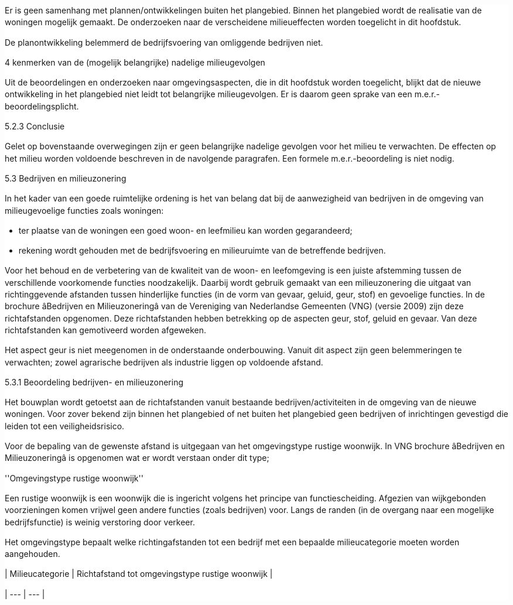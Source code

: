 Er is geen samenhang met plannen/ontwikkelingen buiten het plangebied. Binnen het plangebied wordt de realisatie van de woningen mogelijk gemaakt. De onderzoeken naar de verscheidene milieueffecten worden toegelicht in dit hoofdstuk.

De planontwikkeling belemmerd de bedrijfsvoering van omliggende bedrijven niet.

4 kenmerken van de (mogelijk belangrijke) nadelige milieugevolgen

Uit de beoordelingen en onderzoeken naar omgevingsaspecten, die in dit hoofdstuk worden toegelicht, blijkt dat de nieuwe ontwikkeling in het plangebied niet leidt tot belangrijke milieugevolgen. Er is daarom geen sprake van een m.e.r.\-beoordelingsplicht.

5\.2\.3 Conclusie

Gelet op bovenstaande overwegingen zijn er geen belangrijke nadelige gevolgen voor het milieu te verwachten. De effecten op het milieu worden voldoende beschreven in de navolgende paragrafen. Een formele m.e.r.\-beoordeling is niet nodig.

5\.3 Bedrijven en milieuzonering

In het kader van een goede ruimtelijke ordening is het van belang dat bij de aanwezigheid van bedrijven in de omgeving van milieugevoelige functies zoals woningen:

* ter plaatse van de woningen een goed woon\- en leefmilieu kan worden gegarandeerd;

* rekening wordt gehouden met de bedrijfsvoering en milieuruimte van de betreffende bedrijven.

Voor het behoud en de verbetering van de kwaliteit van de woon\- en leefomgeving is een juiste afstemming tussen de verschillende voorkomende functies noodzakelijk. Daarbij wordt gebruik gemaakt van een milieuzonering die uitgaat van richtinggevende afstanden tussen hinderlijke functies (in de vorm van gevaar, geluid, geur, stof) en gevoelige functies. In de brochure âBedrijven en Milieuzoneringâ van de Vereniging van Nederlandse Gemeenten (VNG) (versie 2009\) zijn deze richtafstanden opgenomen. Deze richtafstanden hebben betrekking op de aspecten geur, stof, geluid en gevaar. Van deze richtafstanden kan gemotiveerd worden afgeweken.

Het aspect geur is niet meegenomen in de onderstaande onderbouwing. Vanuit dit aspect zijn geen belemmeringen te verwachten; zowel agrarische bedrijven als industrie liggen op voldoende afstand.

5\.3\.1 Beoordeling bedrijven\- en milieuzonering

Het bouwplan wordt getoetst aan de richtafstanden vanuit bestaande bedrijven/activiteiten in de omgeving van de nieuwe woningen. Voor zover bekend zijn binnen het plangebied of net buiten het plangebied geen bedrijven of inrichtingen gevestigd die leiden tot een veiligheidsrisico.

Voor de bepaling van de gewenste afstand is uitgegaan van het omgevingstype rustige woonwijk. In VNG brochure âBedrijven en Milieuzoneringâ is opgenomen wat er wordt verstaan onder dit type;

''Omgevingstype rustige woonwijk''

Een rustige woonwijk is een woonwijk die is ingericht volgens het principe van functiescheiding. Afgezien van wijkgebonden voorzieningen komen vrijwel geen andere functies (zoals bedrijven) voor. Langs de randen (in de overgang naar een mogelijke bedrijfsfunctie) is weinig verstoring door verkeer.

Het omgevingstype bepaalt welke richtingafstanden tot een bedrijf met een bepaalde milieucategorie moeten worden aangehouden.

| Milieucategorie | Richtafstand tot omgevingstype rustige woonwijk |

| --- | --- |
